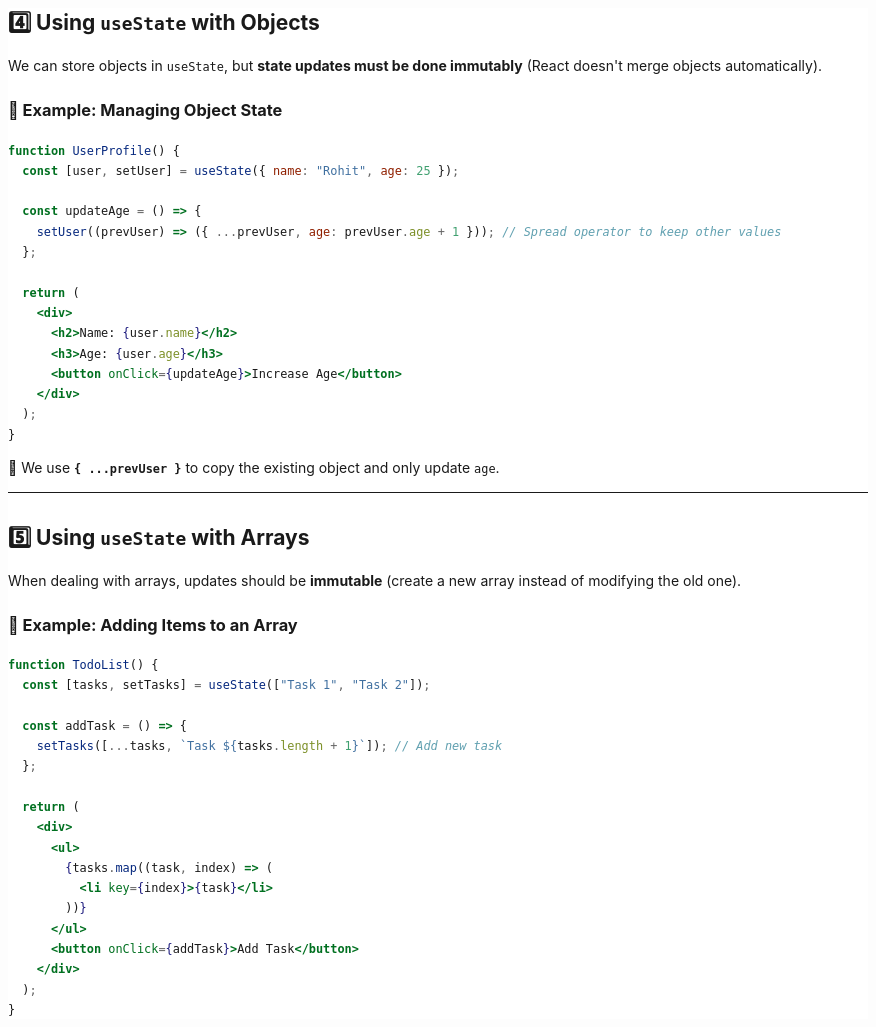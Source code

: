 ## **4️⃣ Using `useState` with Objects**

We can store objects in `useState`, but **state updates must be done immutably** (React doesn't merge objects automatically).

### **📌 Example: Managing Object State**

```jsx
function UserProfile() {
  const [user, setUser] = useState({ name: "Rohit", age: 25 });

  const updateAge = () => {
    setUser((prevUser) => ({ ...prevUser, age: prevUser.age + 1 })); // Spread operator to keep other values
  };

  return (
    <div>
      <h2>Name: {user.name}</h2>
      <h3>Age: {user.age}</h3>
      <button onClick={updateAge}>Increase Age</button>
    </div>
  );
}
```

🔹 We use **`{ ...prevUser }`** to copy the existing object and only update `age`.

---

## **5️⃣ Using `useState` with Arrays**

When dealing with arrays, updates should be **immutable** (create a new array instead of modifying the old one).

### **📌 Example: Adding Items to an Array**

```jsx
function TodoList() {
  const [tasks, setTasks] = useState(["Task 1", "Task 2"]);

  const addTask = () => {
    setTasks([...tasks, `Task ${tasks.length + 1}`]); // Add new task
  };

  return (
    <div>
      <ul>
        {tasks.map((task, index) => (
          <li key={index}>{task}</li>
        ))}
      </ul>
      <button onClick={addTask}>Add Task</button>
    </div>
  );
}
```
